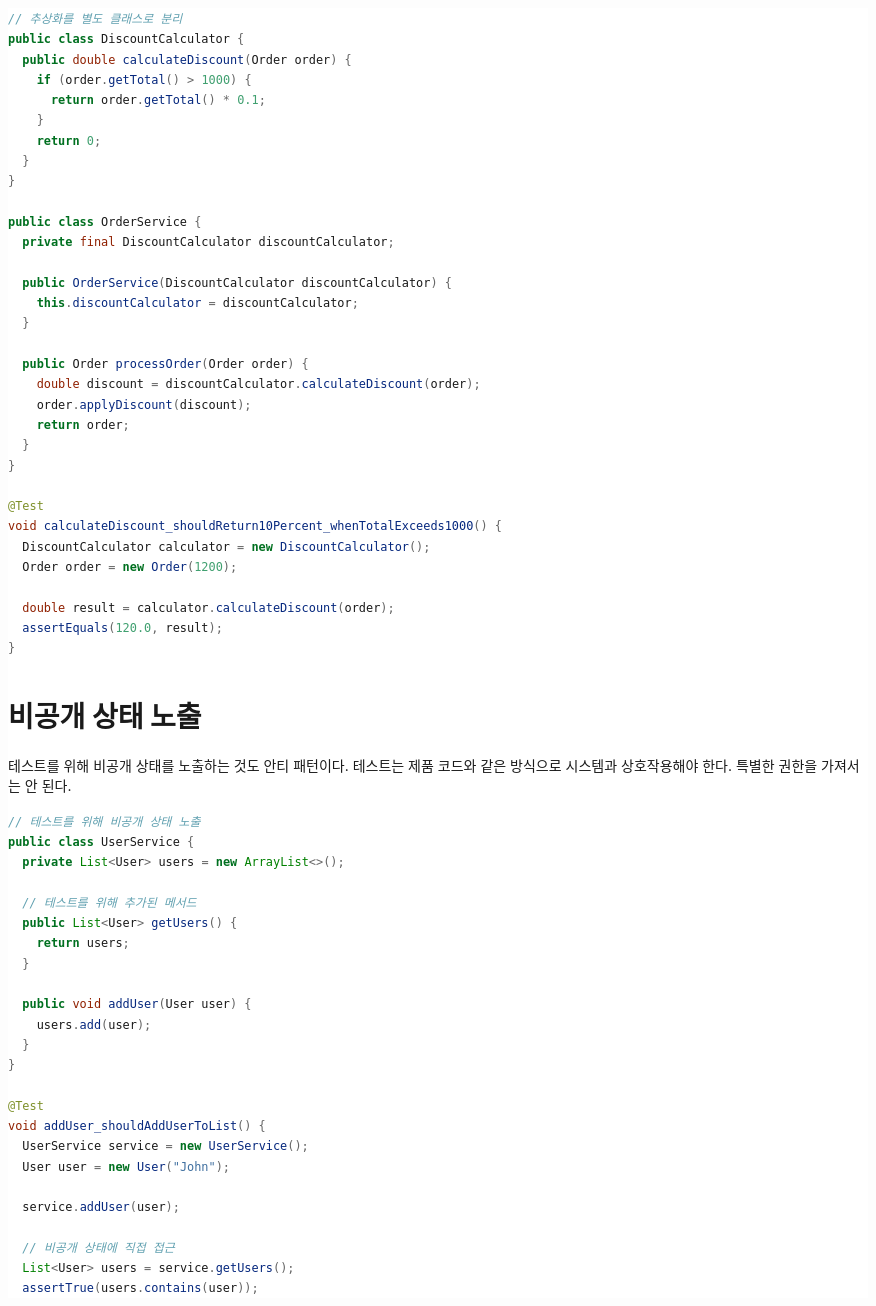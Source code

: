 ```java
// 추상화를 별도 클래스로 분리
public class DiscountCalculator {
  public double calculateDiscount(Order order) {
    if (order.getTotal() > 1000) {
      return order.getTotal() * 0.1;
    }
    return 0;
  }
}

public class OrderService {
  private final DiscountCalculator discountCalculator;

  public OrderService(DiscountCalculator discountCalculator) {
    this.discountCalculator = discountCalculator;
  }

  public Order processOrder(Order order) {
    double discount = discountCalculator.calculateDiscount(order);
    order.applyDiscount(discount);
    return order;
  }
}

@Test
void calculateDiscount_shouldReturn10Percent_whenTotalExceeds1000() {
  DiscountCalculator calculator = new DiscountCalculator();
  Order order = new Order(1200);

  double result = calculator.calculateDiscount(order);
  assertEquals(120.0, result);
}
```

# 비공개 상태 노출

테스트를 위해 비공개 상태를 노출하는 것도 안티 패턴이다. 테스트는 제품 코드와 같은 방식으로 시스템과 상호작용해야 한다. 특별한 권한을 가져서는 안 된다.

```java
// 테스트를 위해 비공개 상태 노출
public class UserService {
  private List<User> users = new ArrayList<>();

  // 테스트를 위해 추가된 메서드
  public List<User> getUsers() {
    return users;
  }

  public void addUser(User user) {
    users.add(user);
  }
}

@Test
void addUser_shouldAddUserToList() {
  UserService service = new UserService();
  User user = new User("John");

  service.addUser(user);

  // 비공개 상태에 직접 접근
  List<User> users = service.getUsers();
  assertTrue(users.contains(user));
```